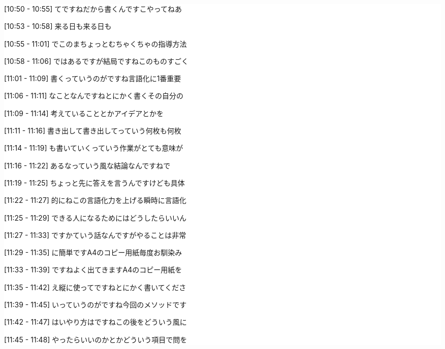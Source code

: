 [10:50 - 10:55]
てですねだから書くんですこやってねあ

[10:53 - 10:58]
来る日も来る日も

[10:55 - 11:01]
でこのまちょっとむちゃくちゃの指導方法

[10:58 - 11:06]
ではあるですが結局ですねこのものすごく

[11:01 - 11:09]
書くっていうのがですね言語化に1番重要

[11:06 - 11:11]
なことなんですねとにかく書くその自分の

[11:09 - 11:14]
考えていることとかアイデアとかを

[11:11 - 11:16]
書き出して書き出してっていう何枚も何枚

[11:14 - 11:19]
も書いていくっていう作業がとても意味が

[11:16 - 11:22]
あるなっていう風な結論なんですねで

[11:19 - 11:25]
ちょっと先に答えを言うんですけども具体

[11:22 - 11:27]
的にねこの言語化力を上げる瞬時に言語化

[11:25 - 11:29]
できる人になるためにはどうしたらいいん

[11:27 - 11:33]
ですかていう話なんですがやることは非常

[11:29 - 11:35]
に簡単ですA4のコピー用紙毎度お馴染み

[11:33 - 11:39]
ですねよく出てきますA4のコピー用紙を

[11:35 - 11:42]
え縦に使ってですねとにかく書いてくださ

[11:39 - 11:45]
いっていうのがですね今回のメソッドです

[11:42 - 11:47]
はいやり方はですねこの後をどういう風に

[11:45 - 11:48]
やったらいいのかとかどういう項目で問を
